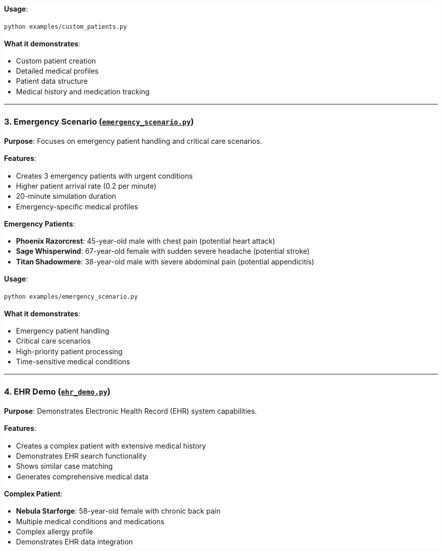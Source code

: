 **Usage**:
```bash
python examples/custom_patients.py
```

**What it demonstrates**:
- Custom patient creation
- Detailed medical profiles
- Patient data structure
- Medical history and medication tracking

---

### 3. Emergency Scenario ([`emergency_scenario.py`](./emergency_scenario.py))

**Purpose**: Focuses on emergency patient handling and critical care scenarios.

**Features**:
- Creates 3 emergency patients with urgent conditions
- Higher patient arrival rate (0.2 per minute)
- 20-minute simulation duration
- Emergency-specific medical profiles

**Emergency Patients**:
- **Phoenix Razorcrest**: 45-year-old male with chest pain (potential heart attack)
- **Sage Whisperwind**: 67-year-old female with sudden severe headache (potential stroke)
- **Titan Shadowmere**: 38-year-old male with severe abdominal pain (potential appendicitis)

**Usage**:
```bash
python examples/emergency_scenario.py
```

**What it demonstrates**:
- Emergency patient handling
- Critical care scenarios
- High-priority patient processing
- Time-sensitive medical conditions

---

### 4. EHR Demo ([`ehr_demo.py`](./ehr_demo.py))

**Purpose**: Demonstrates Electronic Health Record (EHR) system capabilities.

**Features**:
- Creates a complex patient with extensive medical history
- Demonstrates EHR search functionality
- Shows similar case matching
- Generates comprehensive medical data

**Complex Patient**:
- **Nebula Starforge**: 58-year-old female with chronic back pain
- Multiple medical conditions and medications
- Complex allergy profile
- Demonstrates EHR data integration
